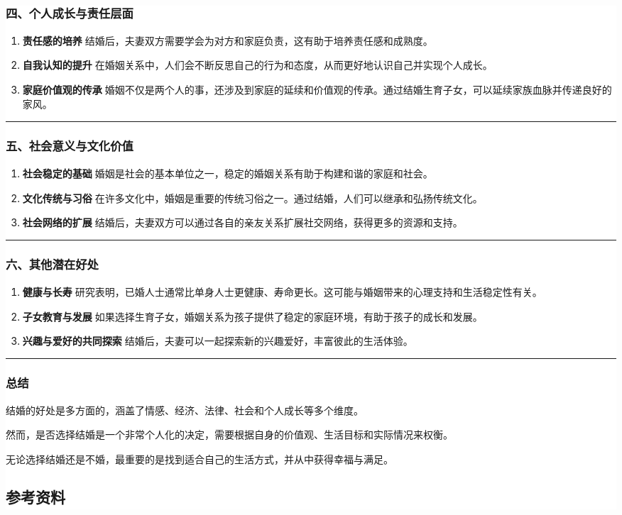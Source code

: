 
### 四、个人成长与责任层面
1. **责任感的培养**
结婚后，夫妻双方需要学会为对方和家庭负责，这有助于培养责任感和成熟度。

2. **自我认知的提升**
在婚姻关系中，人们会不断反思自己的行为和态度，从而更好地认识自己并实现个人成长。

3. **家庭价值观的传承**
婚姻不仅是两个人的事，还涉及到家庭的延续和价值观的传承。通过结婚生育子女，可以延续家族血脉并传递良好的家风。

---

### 五、社会意义与文化价值
1. **社会稳定的基础**
婚姻是社会的基本单位之一，稳定的婚姻关系有助于构建和谐的家庭和社会。

2. **文化传统与习俗**
在许多文化中，婚姻是重要的传统习俗之一。通过结婚，人们可以继承和弘扬传统文化。

3. **社会网络的扩展**
结婚后，夫妻双方可以通过各自的亲友关系扩展社交网络，获得更多的资源和支持。

---

### 六、其他潜在好处
1. **健康与长寿**
研究表明，已婚人士通常比单身人士更健康、寿命更长。这可能与婚姻带来的心理支持和生活稳定性有关。

2. **子女教育与发展**
如果选择生育子女，婚姻关系为孩子提供了稳定的家庭环境，有助于孩子的成长和发展。

3. **兴趣与爱好的共同探索**
结婚后，夫妻可以一起探索新的兴趣爱好，丰富彼此的生活体验。

---

### 总结

结婚的好处是多方面的，涵盖了情感、经济、法律、社会和个人成长等多个维度。

然而，是否选择结婚是一个非常个人化的决定，需要根据自身的价值观、生活目标和实际情况来权衡。

无论选择结婚还是不婚，最重要的是找到适合自己的生活方式，并从中获得幸福与满足。

## 参考资料


